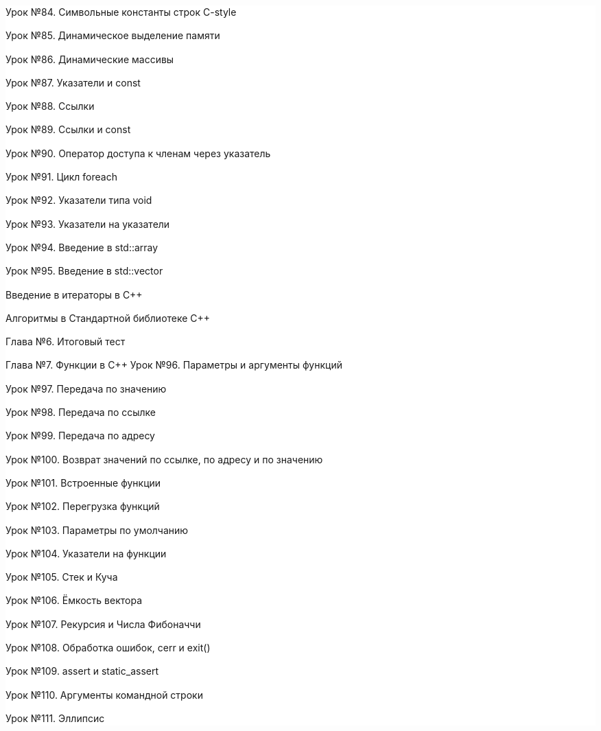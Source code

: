 Урок №84. Символьные константы строк C-style

Урок №85. Динамическое выделение памяти

Урок №86. Динамические массивы

Урок №87. Указатели и const

Урок №88. Ссылки

Урок №89. Ссылки и const

Урок №90. Оператор доступа к членам через указатель

Урок №91. Цикл foreach

Урок №92. Указатели типа void

Урок №93. Указатели на указатели

Урок №94. Введение в std::array

Урок №95. Введение в std::vector

Введение в итераторы в С++

Алгоритмы в Стандартной библиотеке С++

Глава №6. Итоговый тест




Глава №7. Функции в C++
Урок №96. Параметры и аргументы функций

Урок №97. Передача по значению

Урок №98. Передача по ссылке

Урок №99. Передача по адресу

Урок №100. Возврат значений по ссылке, по адресу и по значению

Урок №101. Встроенные функции

Урок №102. Перегрузка функций

Урок №103. Параметры по умолчанию

Урок №104. Указатели на функции

Урок №105. Стек и Куча

Урок №106. Ёмкость вектора

Урок №107. Рекурсия и Числа Фибоначчи

Урок №108. Обработка ошибок, cerr и exit()

Урок №109. assert и static_assert

Урок №110. Аргументы командной строки

Урок №111. Эллипсис
